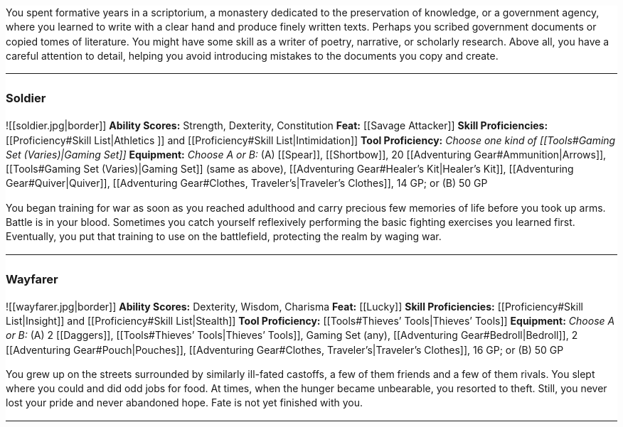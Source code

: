 You spent formative years in a scriptorium, a monastery dedicated to the preservation of knowledge, or a government agency, where you learned to write with a clear hand and produce finely written texts. Perhaps you scribed government documents or copied tomes of literature. You might have some skill as a writer of poetry, narrative, or scholarly research. Above all, you have a careful attention to detail, helping you avoid introducing mistakes to the documents you copy and create.

- - -

### Soldier

![[soldier.jpg|border]]
**Ability Scores:** Strength, Dexterity, Constitution
**Feat:** [[Savage Attacker]]
**Skill Proficiencies:** [[Proficiency#Skill List\|Athletics ]] and [[Proficiency#Skill List\|Intimidation]]
**Tool Proficiency:** _Choose one kind of [[Tools#Gaming Set (Varies)|Gaming Set]]_
**Equipment:** _Choose A or B:_ (A) [[Spear]], [[Shortbow]], 20 [[Adventuring Gear#Ammunition|Arrows]], [[Tools#Gaming Set (Varies)|Gaming Set]] (same as above), [[Adventuring Gear#Healer’s Kit\|Healer’s Kit]], [[Adventuring Gear#Quiver\|Quiver]], [[Adventuring Gear#Clothes, Traveler’s\|Traveler’s Clothes]], 14 GP; or (B) 50 GP

You began training for war as soon as you reached adulthood and carry precious few memories of life before you took up arms. Battle is in your blood. Sometimes you catch yourself reflexively performing the basic fighting exercises you learned first. Eventually, you put that training to use on the battlefield, protecting the realm by waging war.

- - -

### Wayfarer

![[wayfarer.jpg|border]]
**Ability Scores:** Dexterity, Wisdom, Charisma
**Feat:** [[Lucky]]
**Skill Proficiencies:** [[Proficiency#Skill List\|Insight]] and [[Proficiency#Skill List\|Stealth]]
**Tool Proficiency:** [[Tools#Thieves’ Tools\|Thieves’ Tools]]
**Equipment:** _Choose A or B:_ (A) 2 [[Daggers]], [[Tools#Thieves’ Tools\|Thieves’ Tools]], Gaming Set (any), [[Adventuring Gear#Bedroll\|Bedroll]], 2 [[Adventuring Gear#Pouch|Pouches]], [[Adventuring Gear#Clothes, Traveler’s\|Traveler’s Clothes]], 16 GP; or (B) 50 GP

You grew up on the streets surrounded by similarly ill-fated castoffs, a few of them friends and a few of them rivals. You slept where you could and did odd jobs for food. At times, when the hunger became unbearable, you resorted to theft. Still, you never lost your pride and never abandoned hope. Fate is not yet finished with you.

- - -

